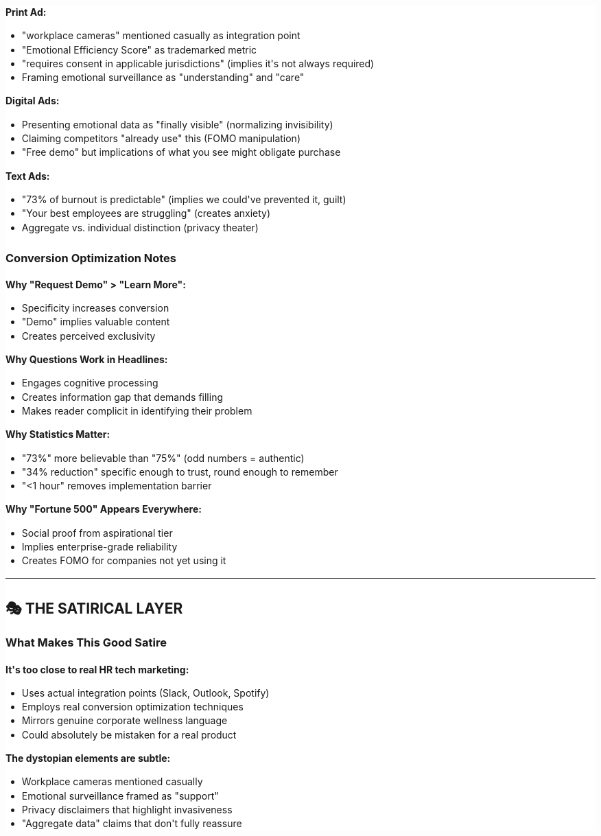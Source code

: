 **Print Ad:**
- "workplace cameras" mentioned casually as integration point
- "Emotional Efficiency Score" as trademarked metric
- "requires consent in applicable jurisdictions" (implies it's not always required)
- Framing emotional surveillance as "understanding" and "care"

**Digital Ads:**
- Presenting emotional data as "finally visible" (normalizing invisibility)
- Claiming competitors "already use" this (FOMO manipulation)
- "Free demo" but implications of what you see might obligate purchase

**Text Ads:**
- "73% of burnout is predictable" (implies we could've prevented it, guilt)
- "Your best employees are struggling" (creates anxiety)
- Aggregate vs. individual distinction (privacy theater)

### Conversion Optimization Notes

**Why "Request Demo" > "Learn More":**
- Specificity increases conversion
- "Demo" implies valuable content
- Creates perceived exclusivity

**Why Questions Work in Headlines:**
- Engages cognitive processing
- Creates information gap that demands filling
- Makes reader complicit in identifying their problem

**Why Statistics Matter:**
- "73%" more believable than "75%" (odd numbers = authentic)
- "34% reduction" specific enough to trust, round enough to remember
- "<1 hour" removes implementation barrier

**Why "Fortune 500" Appears Everywhere:**
- Social proof from aspirational tier
- Implies enterprise-grade reliability
- Creates FOMO for companies not yet using it

---

## 🎭 THE SATIRICAL LAYER

### What Makes This Good Satire

**It's too close to real HR tech marketing:**
- Uses actual integration points (Slack, Outlook, Spotify)
- Employs real conversion optimization techniques
- Mirrors genuine corporate wellness language
- Could absolutely be mistaken for a real product

**The dystopian elements are subtle:**
- Workplace cameras mentioned casually
- Emotional surveillance framed as "support"
- Privacy disclaimers that highlight invasiveness
- "Aggregate data" claims that don't fully reassure
